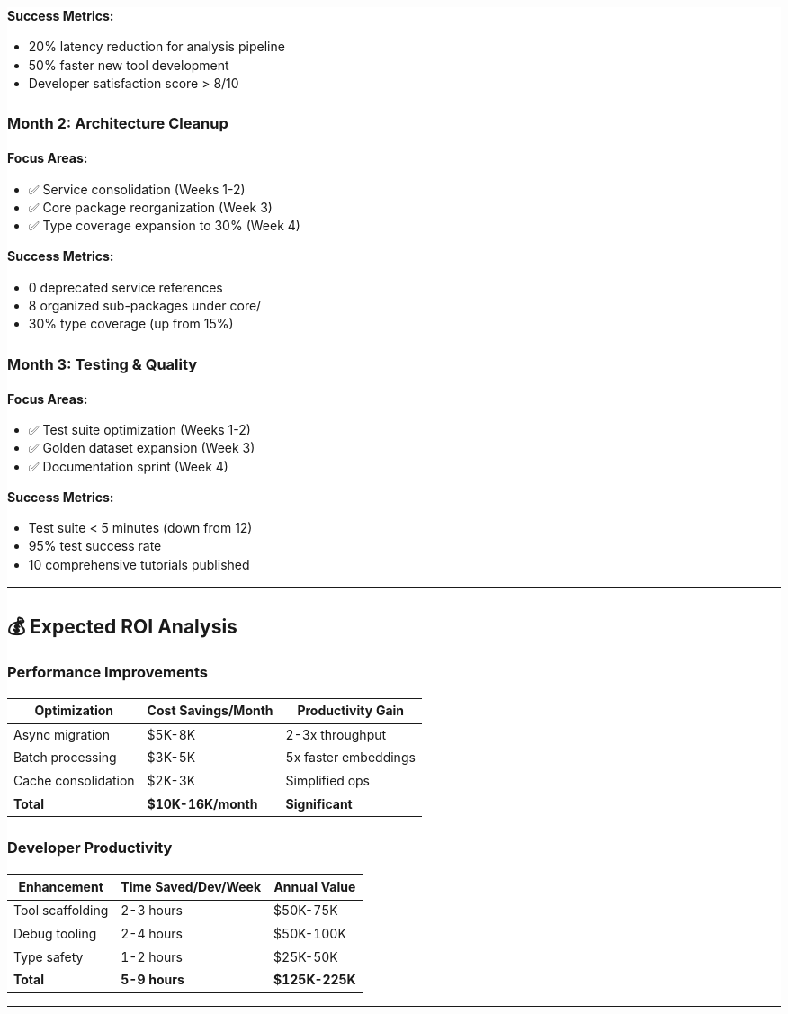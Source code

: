 **Success Metrics:**

- 20% latency reduction for analysis pipeline
- 50% faster new tool development
- Developer satisfaction score > 8/10

### Month 2: Architecture Cleanup

**Focus Areas:**

- ✅ Service consolidation (Weeks 1-2)
- ✅ Core package reorganization (Week 3)
- ✅ Type coverage expansion to 30% (Week 4)

**Success Metrics:**

- 0 deprecated service references
- 8 organized sub-packages under core/
- 30% type coverage (up from 15%)

### Month 3: Testing & Quality

**Focus Areas:**

- ✅ Test suite optimization (Weeks 1-2)
- ✅ Golden dataset expansion (Week 3)
- ✅ Documentation sprint (Week 4)

**Success Metrics:**

- Test suite < 5 minutes (down from 12)
- 95% test success rate
- 10 comprehensive tutorials published

---

## 💰 Expected ROI Analysis

### Performance Improvements

| Optimization | Cost Savings/Month | Productivity Gain |
|--------------|-------------------|-------------------|
| Async migration | $5K-8K | 2-3x throughput |
| Batch processing | $3K-5K | 5x faster embeddings |
| Cache consolidation | $2K-3K | Simplified ops |
| **Total** | **$10K-16K/month** | **Significant** |

### Developer Productivity

| Enhancement | Time Saved/Dev/Week | Annual Value |
|-------------|--------------------|--------------|
| Tool scaffolding | 2-3 hours | $50K-75K |
| Debug tooling | 2-4 hours | $50K-100K |
| Type safety | 1-2 hours | $25K-50K |
| **Total** | **5-9 hours** | **$125K-225K** |

---